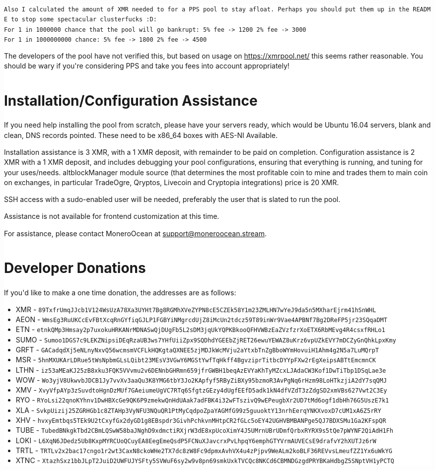 ```text
Also I calculated the amount of XMR needed to for a PPS pool to stay afloat. Perhaps you should put them up in the README to stop some spectacular clusterfucks :D:
For 1 in 1000000 chance that the pool will go bankrupt: 5% fee -> 1200 2% fee -> 3000
For 1 in 1000000000 chance: 5% fee -> 1800 2% fee -> 4500
```

The developers of the pool have not verified this, but based on usage on https://xmrpool.net/ this seems rather reasonable.  You should be wary if you're considering PPS and take you fees into account appropriately!

Installation/Configuration Assistance
=====================================
If you need help installing the pool from scratch, please have your servers ready, which would be Ubuntu 16.04 servers, blank and clean, DNS records pointed.  These need to be x86_64 boxes with AES-NI Available.

Installation assistance is 3 XMR, with a 1 XMR deposit, with remainder to be paid on completion.
Configuration assistance is 2 XMR with a 1 XMR deposit, and includes debugging your pool configurations, ensuring that everything is running, and tuning for your uses/needs.
altblockManager module source (that determines the most profitable coin to mine and trades them to main coin on exchanges, in particular
TradeOgre, Qryptos, Livecoin and Cryptopia integrations) price is 20 XMR.

SSH access with a sudo-enabled user will be needed, preferably the user that is slated to run the pool.

Assistance is not available for frontend customization at this time.

For assistance, please contact MoneroOcean at support@moneroocean.stream.

Developer Donations
===================
If you'd like to make a one time donation, the addresses are as follows:
* XMR - ```89TxfrUmqJJcb1V124WsUzA78Xa3UYHt7Bg8RGMhXVeZYPN8cE5CZEk58Y1m23ZMLHN7wYeJ9da5n5MXharEjrm41hSnWHL```
* AEON - ```WmsEg3RuUKCcEvFBtXcqRnGYfiqGJLP1FGBYiNMgrcdUjZ8iMcUn2tdcz59T89inWr9Vae4APBNf7Bg2DReFP5jr23SQqaDMT```
* ETN - ```etnkQMp3Hmsay2p7uxokuHRKANrMDNASwQjDUgFb5L2sDM3jqUkYQPKBkooQFHVWBzEaZVzfzrXoETX6RbMEvg4R4csxfRHLo1```
* SUMO - ```Sumoo1DGS7c9LEKZNipsiDEqRzaUB3ws7YHfUiiZpx9SQDhdYGEEbZjRET26ewuYEWAZ8uKrz6vpUZkEVY7mDCZyGnQhkLpxKmy```
* GRFT - ```GACadqdXj5eNLnyNxvQ56wcmsmVCFLkHQKgtaQXNEE5zjMDJkWcMVju2aYtxbTnZgBboWYmHovuiH1Ahm4g2N5a7LuMQrpT```
* MSR - ```5hnMXUKArLDRue5tWsNpbmGLsLQibt23MEsV3VGwY6MGStYwfTqHkff4BgvziprTitbcDYYpFXw2rEgXeipsABTtEmcmnCK```
* LTHN - ```iz53aMEaKJ25zB8xku3FQK5VVvmu2v6DENnbGHRmn659jfrGWBH1beqAzEVYaKhTyMZcxLJAdaCW3Kof1DwTiTbp1DSqLae3e```
* WOW - ```Wo3yjV8UkwvbJDCB1Jy7vvXv3aaQu3K8YMG6tbY3Jo2KApfyf5RByZiBXy95bzmoR3AvPgNq6rHzm98LoHTkzjiA2dY7sqQMJ```
* XMV - ```XvyVfpAYp3zSuvdtoHgnDzMUf7GAeiumeUgVC7RTq6SfgtzGEzy4dUgfEEfD5adk1kN4dfVZdT3zZdgSD2xmVBs627Vwt2C3Ey```
* RYO - ```RYoLsi22qnoKYhnv1DwHBXcGe9QK6P9zmekwQnHdUAak7adFBK4i32wFTszivQ9wEPeugbXr2UD7tMd6ogf1dbHh76G5UszE7k1```
* XLA - ```SvkpUizij25ZGRHGb1c8ZTAHp3VyNFU3NQuQR1PtMyCqdpoZpaYAGMfG99z5guuoktY13nrhEerqYNKXvoxD7cUM1xA6Z5rRY```
* XHV - ```hvxyEmtbqs5TEk9U2tCxyfGx2dyGD1g8EBspdr3GivhPchkvnMHtpCR2fGLc5oEY42UGHVBMBANPge5QJ7BDXSMu1Ga2KFspQR```
* TUBE - ```TubedBNkgkTbd2CBmLQSwW58baJNghD9xdmctiRXjrW3dE8xpUcoXimY4J5UMrnUBrUDmfQrbxRYRX9s5tQe7pWYNF2QiAdH1Fh```
* LOKI - ```L6XqN6JDedz5Ub8KxpMYRCUoQCuyEA8EegEmeQsdP5FCNuXJavcrxPvLhpqY6emphGTYVrmAUVECsE9drafvY2hXUTJz6rW```
* TRTL - ```TRTLv2x2bac17cngo1r2wt3CaxN8ckoWHe2TX7dc8zW8Fc9dpmxAvhVX4u4zPjpv9WeALm2koBLF36REVvsLmeufZZ1Yx6uWkYG```
* XTNC - ```XtazhSxz1bbJLpT2JuiD2UWFUJYSFty5SVWuF6sy2w9v8pn69smkUxkTVCQc8NKCd6CBMNDGzgdPRYBKaHdbgZ5SNptVH1yPCTQ```